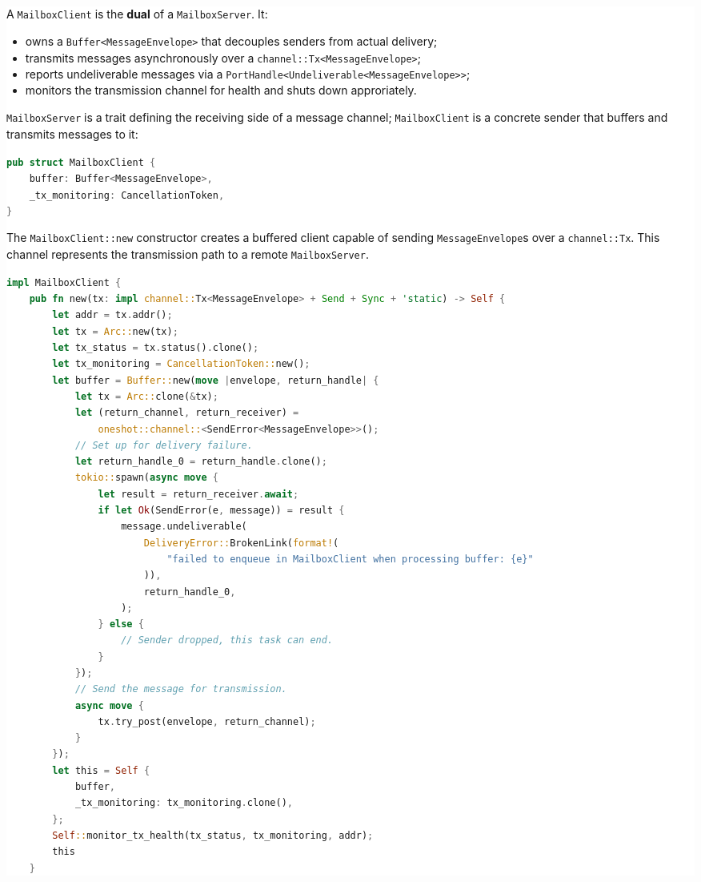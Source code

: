 A `MailboxClient` is the **dual** of a `MailboxServer`. It:
- owns a `Buffer<MessageEnvelope>` that decouples senders from actual delivery;
- transmits messages asynchronously over a `channel::Tx<MessageEnvelope>`;
- reports undeliverable messages via a `PortHandle<Undeliverable<MessageEnvelope>>`;
- monitors the transmission channel for health and shuts down approriately.

`MailboxServer` is a trait defining the receiving side of a message channel; `MailboxClient` is a concrete sender that buffers and transmits messages to it:
```rust
pub struct MailboxClient {
    buffer: Buffer<MessageEnvelope>,
    _tx_monitoring: CancellationToken,
}
```

The `MailboxClient::new` constructor creates a buffered client capable of sending `MessageEnvelope`s over a `channel::Tx`. This channel represents the transmission path to a remote `MailboxServer`.
```rust
impl MailboxClient {
    pub fn new(tx: impl channel::Tx<MessageEnvelope> + Send + Sync + 'static) -> Self {
        let addr = tx.addr();
        let tx = Arc::new(tx);
        let tx_status = tx.status().clone();
        let tx_monitoring = CancellationToken::new();
        let buffer = Buffer::new(move |envelope, return_handle| {
            let tx = Arc::clone(&tx);
            let (return_channel, return_receiver) =
                oneshot::channel::<SendError<MessageEnvelope>>();
            // Set up for delivery failure.
            let return_handle_0 = return_handle.clone();
            tokio::spawn(async move {
                let result = return_receiver.await;
                if let Ok(SendError(e, message)) = result {
                    message.undeliverable(
                        DeliveryError::BrokenLink(format!(
                            "failed to enqueue in MailboxClient when processing buffer: {e}"
                        )),
                        return_handle_0,
                    );
                } else {
                    // Sender dropped, this task can end.
                }
            });
            // Send the message for transmission.
            async move {
                tx.try_post(envelope, return_channel);
            }
        });
        let this = Self {
            buffer,
            _tx_monitoring: tx_monitoring.clone(),
        };
        Self::monitor_tx_health(tx_status, tx_monitoring, addr);
        this
    }

```
